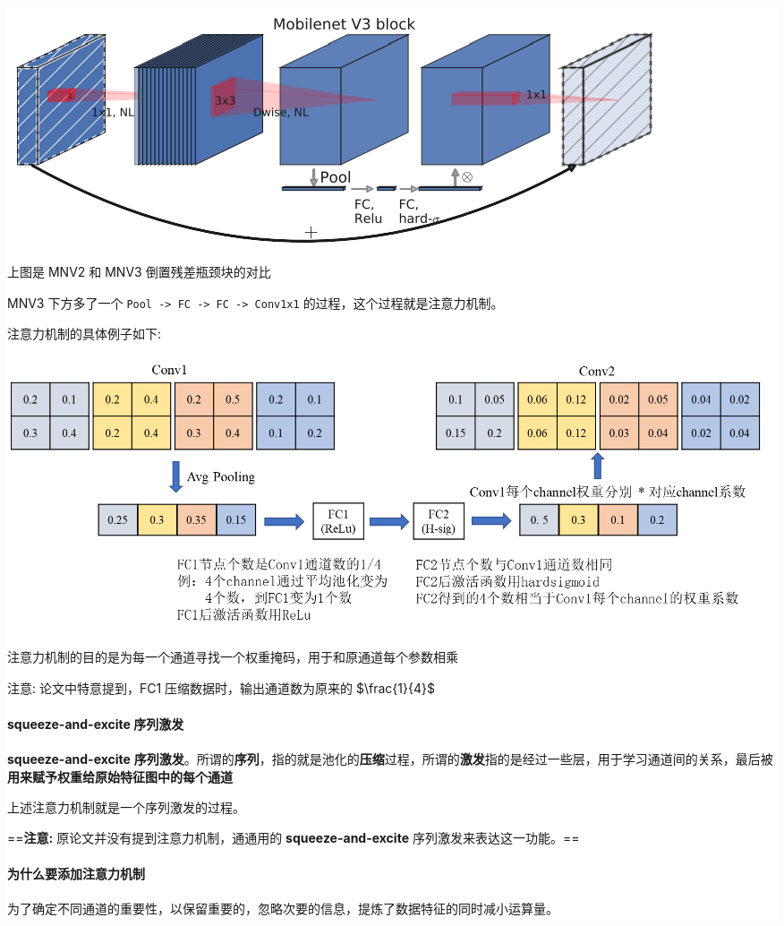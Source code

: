 ![](md-img/MobileNetV3介绍_2024-01-26-10-11-30.png)

上图是 MNV2 和 MNV3 倒置残差瓶颈块的对比

MNV3 下方多了一个 `Pool -> FC -> FC -> Conv1x1` 的过程，这个过程就是注意力机制。

注意力机制的具体例子如下:

![](md-img/学习笔记_2024-01-04-09-02-49.png)

注意力机制的目的是为每一个通道寻找一个权重掩码，用于和原通道每个参数相乘

注意: 论文中特意提到，FC1 压缩数据时，输出通道数为原来的 $\frac{1}{4}$

#### squeeze-and-excite 序列激发

**squeeze-and-excite** **序列激发**。所谓的**序列**，指的就是池化的**压缩**过程，所谓的**激发**指的是经过一些层，用于学习通道间的关系，最后被**用来赋予权重给原始特征图中的每个通道**

上述注意力机制就是一个序列激发的过程。

==**注意:** 原论文并没有提到注意力机制，通通用的 **squeeze-and-excite** 序列激发来表达这一功能。==

#### 为什么要添加注意力机制

为了确定不同通道的重要性，以保留重要的，忽略次要的信息，提炼了数据特征的同时减小运算量。
